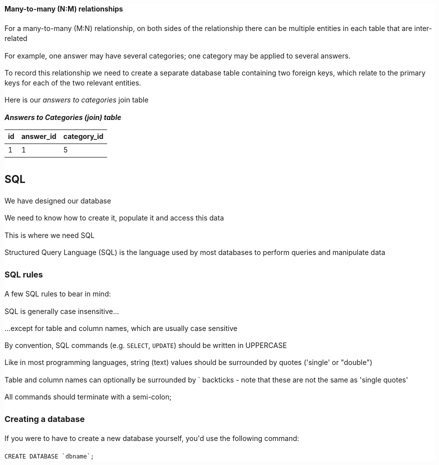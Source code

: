 
#### Many-to-many (N:M) relationships

For a many-to-many (M:N) relationship, on both sides of the relationship there can be multiple entities in each table that are inter-related

For example, one answer may have several categories; one category may be applied to several answers.

To record this relationship we need to create a separate database table containing two foreign keys, which relate to the primary keys for each of the two relevant entities.

Here is our *answers to categories* join table

***Answers to Categories (join) table***

| id | answer_id | category_id |
|----|-----------|-------------|
| 1  | 1         | 5           |



## SQL

We have designed our database

We need to know how to create it, populate it and access this data

This is where we need SQL

Structured Query Language (SQL) is the language used by most databases to perform queries and manipulate data


### SQL rules

A few SQL rules to bear in mind:

SQL is generally case insensitive...

...except for table and column names, which are usually case sensitive

By convention, SQL commands (e.g. `SELECT`, `UPDATE`) should be written in UPPERCASE

Like in most programming languages, string (text) values should be surrounded by quotes ('single' or "double")

Table and column names can optionally be surrounded by \` backticks - note that these are not the same as 'single quotes'

All commands should terminate with a semi-colon;


### Creating a database

If you were to have to create a new database yourself, you'd use the following command:

```
CREATE DATABASE `dbname`;
```
